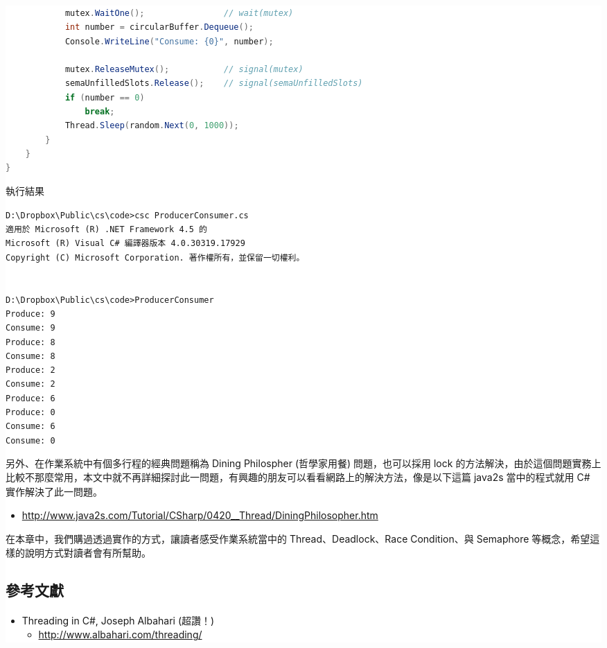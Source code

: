 ```CS
            mutex.WaitOne();				// wait(mutex)
            int number = circularBuffer.Dequeue();
            Console.WriteLine("Consume: {0}", number);

            mutex.ReleaseMutex();       	// signal(mutex)
            semaUnfilledSlots.Release();	// signal(semaUnfilledSlots)
            if (number == 0)
                break;
            Thread.Sleep(random.Next(0, 1000));
        }
    }
}
```	

執行結果

```
D:\Dropbox\Public\cs\code>csc ProducerConsumer.cs
適用於 Microsoft (R) .NET Framework 4.5 的
Microsoft (R) Visual C# 編譯器版本 4.0.30319.17929
Copyright (C) Microsoft Corporation. 著作權所有，並保留一切權利。


D:\Dropbox\Public\cs\code>ProducerConsumer
Produce: 9
Consume: 9
Produce: 8
Consume: 8
Produce: 2
Consume: 2
Produce: 6
Produce: 0
Consume: 6
Consume: 0
```

另外、在作業系統中有個多行程的經典問題稱為 Dining Philospher (哲學家用餐) 問題，也可以採用 lock 的方法解決，由於這個問題實務上比較不那麼常用，本文中就不再詳細探討此一問題，有興趣的朋友可以看看網路上的解決方法，像是以下這篇 java2s 當中的程式就用 C# 實作解決了此一問題。

* <http://www.java2s.com/Tutorial/CSharp/0420__Thread/DiningPhilosopher.htm>

在本章中，我們購過透過實作的方式，讓讀者感受作業系統當中的 Thread、Deadlock、Race Condition、與 Semaphore 等概念，希望這樣的說明方式對讀者會有所幫助。

## 參考文獻
* Threading in C#, Joseph Albahari (超讚！)
	* <http://www.albahari.com/threading/>
	
